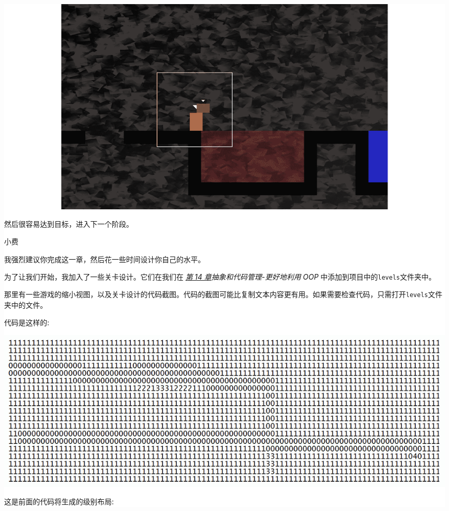 ![](img/B14278_16_04.jpg)

然后很容易达到目标，进入下一个阶段。

小费

我强烈建议你完成这一章，然后花一些时间设计你自己的水平。

为了让我们开始，我加入了一些关卡设计。它们在我们在 [*第 14 章*](14.html#_idTextAnchor292)*抽象和代码管理-更好地利用 OOP* 中添加到项目中的`levels`文件夹中。

那里有一些游戏的缩小视图，以及关卡设计的代码截图。代码的截图可能比复制文本内容更有用。如果需要检查代码，只需打开`levels`文件夹中的文件。

代码是这样的:

![](img/B14278_16_05.jpg)

这是前面的代码将生成的级别布局:
